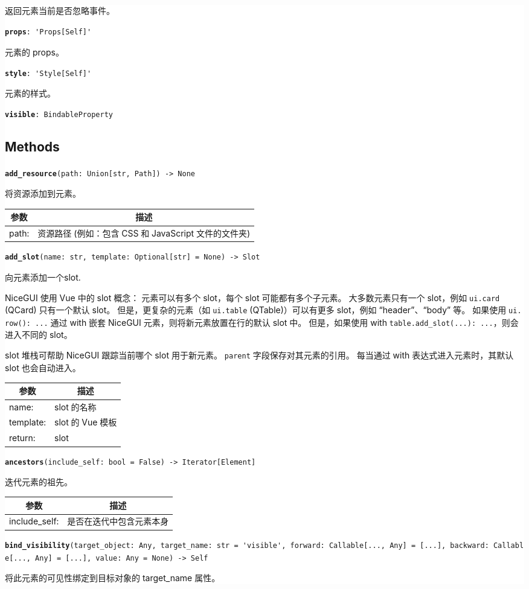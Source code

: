 返回元素当前是否忽略事件。

**`props`**`: 'Props[Self]'`

元素的 props。

**`style`**`: 'Style[Self]'`

元素的样式。

**`visible`**`: BindableProperty`

## Methods

**`add_resource`**`(path: Union[str, Path]) -> None`

将资源添加到元素。

|  参数 | 描述 |
| --- | --- |
| path: | 资源路径 (例如：包含 CSS 和 JavaScript 文件的文件夹) |

**`add_slot`**`(name: str, template: Optional[str] = None) -> Slot`

向元素添加一个slot.

NiceGUI 使用 Vue 中的 slot 概念：
元素可以有多个 slot，每个 slot 可能都有多个子元素。
大多数元素只有一个 slot，例如 `ui.card` (QCard) 只有一个默认 slot。
但是，更复杂的元素（如 `ui.table` (QTable)）可以有更多 slot，例如 “header”、“body” 等。
如果使用 `ui.row(): ...` 通过 with 嵌套 NiceGUI 元素，则将新元素放置在行的默认 slot 中。
但是，如果使用 with `table.add_slot(...): ...`，则会进入不同的 slot。

slot 堆栈可帮助 NiceGUI 跟踪当前哪个 slot 用于新元素。
`parent` 字段保存对其元素的引用。
每当通过 with 表达式进入元素时，其默认 slot 也会自动进入。

|  参数 | 描述 |
| --- | --- |
| name: | slot 的名称 |
| template: | slot 的 Vue 模板 |
| return: | slot |

**`ancestors`**`(include_self: bool = False) -> Iterator[Element]`

迭代元素的祖先。

|  参数 | 描述 |
| --- | --- |
| include_self: | 是否在迭代中包含元素本身 |

**`bind_visibility`**`(target_object: Any, target_name: str = 'visible', forward: Callable[..., Any] = [...], backward: Callable[..., Any] = [...], value: Any = None) -> Self`

将此元素的可见性绑定到目标对象的 target_name 属性。
